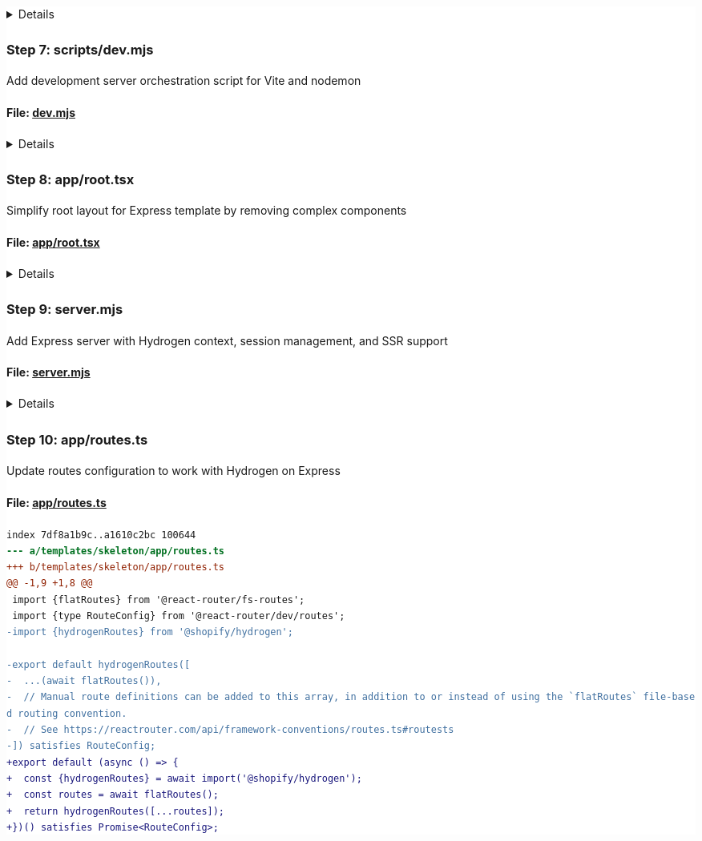 <details></details>

### Step 7: scripts/dev.mjs

Add development server orchestration script for Vite and nodemon

#### File: [dev.mjs](https://github.com/Shopify/hydrogen/blob/b09a1214b24251dbd48cd960d9ec8079a7c68d03/cookbook/recipes/express/ingredients/templates/skeleton/scripts/dev.mjs)

<details></details>

### Step 8: app/root.tsx

Simplify root layout for Express template by removing complex components

#### File: [app/root.tsx](https://github.com/Shopify/hydrogen/blob/b09a1214b24251dbd48cd960d9ec8079a7c68d03/templates/skeleton/app/root.tsx)

<details></details>

### Step 9: server.mjs

Add Express server with Hydrogen context, session management, and SSR support

#### File: [server.mjs](https://github.com/Shopify/hydrogen/blob/b09a1214b24251dbd48cd960d9ec8079a7c68d03/cookbook/recipes/express/ingredients/templates/skeleton/server.mjs)

<details></details>

### Step 10: app/routes.ts

Update routes configuration to work with Hydrogen on Express

#### File: [app/routes.ts](https://github.com/Shopify/hydrogen/blob/b09a1214b24251dbd48cd960d9ec8079a7c68d03/templates/skeleton/app/routes.ts)

```diff
index 7df8a1b9c..a1610c2bc 100644
--- a/templates/skeleton/app/routes.ts
+++ b/templates/skeleton/app/routes.ts
@@ -1,9 +1,8 @@
 import {flatRoutes} from '@react-router/fs-routes';
 import {type RouteConfig} from '@react-router/dev/routes';
-import {hydrogenRoutes} from '@shopify/hydrogen';
 
-export default hydrogenRoutes([
-  ...(await flatRoutes()),
-  // Manual route definitions can be added to this array, in addition to or instead of using the `flatRoutes` file-based routing convention.
-  // See https://reactrouter.com/api/framework-conventions/routes.ts#routests
-]) satisfies RouteConfig;
+export default (async () => {
+  const {hydrogenRoutes} = await import('@shopify/hydrogen');
+  const routes = await flatRoutes();
+  return hydrogenRoutes([...routes]);
+})() satisfies Promise<RouteConfig>;
```

